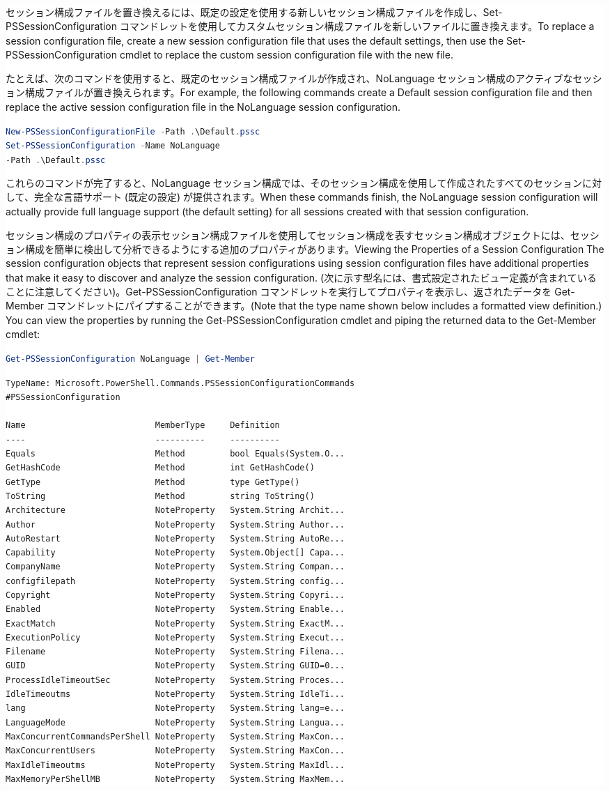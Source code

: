 <span data-ttu-id="e953b-176">セッション構成ファイルを置き換えるには、既定の設定を使用する新しいセッション構成ファイルを作成し、Set-PSSessionConfiguration コマンドレットを使用してカスタムセッション構成ファイルを新しいファイルに置き換えます。</span><span class="sxs-lookup"><span data-stu-id="e953b-176">To replace a session configuration file, create a new session configuration file that uses the default settings, then use the Set-PSSessionConfiguration cmdlet to replace the custom session configuration file with the new file.</span></span>

<span data-ttu-id="e953b-177">たとえば、次のコマンドを使用すると、既定のセッション構成ファイルが作成され、NoLanguage セッション構成のアクティブなセッション構成ファイルが置き換えられます。</span><span class="sxs-lookup"><span data-stu-id="e953b-177">For example, the following commands create a Default session configuration file and then replace the active session configuration file in the NoLanguage session configuration.</span></span>

```powershell
New-PSSessionConfigurationFile -Path .\Default.pssc
Set-PSSessionConfiguration -Name NoLanguage
-Path .\Default.pssc
```

<span data-ttu-id="e953b-178">これらのコマンドが完了すると、NoLanguage セッション構成では、そのセッション構成を使用して作成されたすべてのセッションに対して、完全な言語サポート (既定の設定) が提供されます。</span><span class="sxs-lookup"><span data-stu-id="e953b-178">When these commands finish, the NoLanguage session configuration will actually provide full language support (the default setting) for all sessions created with that session configuration.</span></span>

<span data-ttu-id="e953b-179">セッション構成のプロパティの表示セッション構成ファイルを使用してセッション構成を表すセッション構成オブジェクトには、セッション構成を簡単に検出して分析できるようにする追加のプロパティがあります。</span><span class="sxs-lookup"><span data-stu-id="e953b-179">Viewing the Properties of a Session Configuration The session configuration objects that represent session configurations using session configuration files have additional properties that make it easy to discover and analyze the session configuration.</span></span> <span data-ttu-id="e953b-180">(次に示す型名には、書式設定されたビュー定義が含まれていることに注意してください)。Get-PSSessionConfiguration コマンドレットを実行してプロパティを表示し、返されたデータを Get-Member コマンドレットにパイプすることができます。</span><span class="sxs-lookup"><span data-stu-id="e953b-180">(Note that the type name shown below includes a formatted view definition.) You can view the properties by running the Get-PSSessionConfiguration cmdlet and piping the returned data to the Get-Member cmdlet:</span></span>

```powershell
Get-PSSessionConfiguration NoLanguage | Get-Member
```

```output
TypeName: Microsoft.PowerShell.Commands.PSSessionConfigurationCommands
#PSSessionConfiguration

Name                          MemberType     Definition
----                          ----------     ----------
Equals                        Method         bool Equals(System.O...
GetHashCode                   Method         int GetHashCode()
GetType                       Method         type GetType()
ToString                      Method         string ToString()
Architecture                  NoteProperty   System.String Archit...
Author                        NoteProperty   System.String Author...
AutoRestart                   NoteProperty   System.String AutoRe...
Capability                    NoteProperty   System.Object[] Capa...
CompanyName                   NoteProperty   System.String Compan...
configfilepath                NoteProperty   System.String config...
Copyright                     NoteProperty   System.String Copyri...
Enabled                       NoteProperty   System.String Enable...
ExactMatch                    NoteProperty   System.String ExactM...
ExecutionPolicy               NoteProperty   System.String Execut...
Filename                      NoteProperty   System.String Filena...
GUID                          NoteProperty   System.String GUID=0...
ProcessIdleTimeoutSec         NoteProperty   System.String Proces...
IdleTimeoutms                 NoteProperty   System.String IdleTi...
lang                          NoteProperty   System.String lang=e...
LanguageMode                  NoteProperty   System.String Langua...
MaxConcurrentCommandsPerShell NoteProperty   System.String MaxCon...
MaxConcurrentUsers            NoteProperty   System.String MaxCon...
MaxIdleTimeoutms              NoteProperty   System.String MaxIdl...
MaxMemoryPerShellMB           NoteProperty   System.String MaxMem...
```